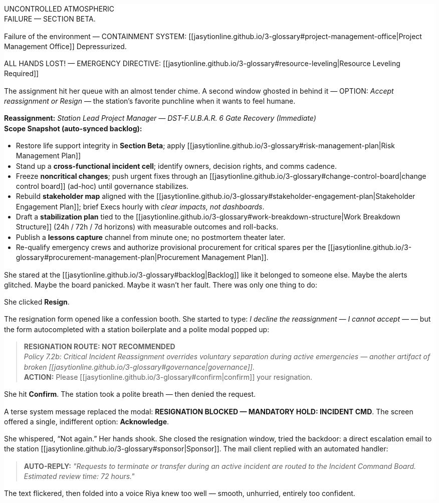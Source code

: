 UNCONTROLLED ATMOSPHERIC  
   FAILURE — SECTION BETA. 
		
Failure of the environment — CONTAINMENT SYSTEM: [[jasytionline.github.io/3-glossary#project-management-office|Project Management Office]] Depressurized.  
 
ALL HANDS LOST! — EMERGENCY DIRECTIVE: [[jasytionline.github.io/3-glossary#resource-leveling|Resource Leveling Required]]

The assignment hit her queue with an almost tender chime. A second window ghosted in behind it — OPTION: *Accept reassignment or Resign* — the station’s favorite punchline when it wants to feel humane.

**Reassignment:** *Station Lead Project Manager — DST-F.U.B.A.R. 6 Gate Recovery (Immediate)*  
**Scope Snapshot (auto-synced backlog):**
- Restore life support integrity in **Section Beta**; apply [[jasytionline.github.io/3-glossary#risk-management-plan|Risk Management Plan]]  
- Stand up a **cross-functional incident cell**; identify owners, decision rights, and comms cadence.  
- Freeze **noncritical changes**; push urgent fixes through an [[jasytionline.github.io/3-glossary#change-control-board|change control board]] (ad-hoc) until governance stabilizes.  
- Rebuild **stakeholder map** aligned with the [[jasytionline.github.io/3-glossary#stakeholder-engagement-plan|Stakeholder Engagement Plan]]; brief Execs hourly with *clear impacts, not dashboards*.  
- Draft a **stabilization plan** tied to the [[jasytionline.github.io/3-glossary#work-breakdown-structure|Work Breakdown Structure]] (24h / 72h / 7d horizons) with measurable outcomes and roll-backs.  
- Publish a **lessons capture** channel from minute one; no postmortem theater later.  
- Re-qualify emergency crews and authorize provisional procurement for critical spares per the [[jasytionline.github.io/3-glossary#procurement-management-plan|Procurement Management Plan]].  

She stared at the [[jasytionline.github.io/3-glossary#backlog|Backlog]] like it belonged to someone else. Maybe the alerts glitched. Maybe the board panicked. Maybe it wasn’t her fault. There was only one thing to do:

She clicked **Resign**.

The resignation form opened like a confession booth. She started to type: *I decline the reassignment — I cannot accept —* — but the form autocompleted with a station boilerplate and a polite modal popped up:

> **RESIGNATION ROUTE: NOT RECOMMENDED**  
> *Policy 7.2b: Critical Incident Reassignment overrides voluntary separation during active emergencies — another artifact of broken [[jasytionline.github.io/3-glossary#governance|governance]].*  
> **ACTION:** Please [[jasytionline.github.io/3-glossary#confirm|confirm]] your resignation.

She hit **Confirm**. The station took a polite breath — then denied the request.

A terse system message replaced the modal: **RESIGNATION BLOCKED — MANDATORY HOLD: INCIDENT CMD**. The screen offered a single, indifferent option: **Acknowledge**.

She whispered, “Not again.” Her hands shook. She closed the resignation window, tried the backdoor: a direct escalation email to the station [[jasytionline.github.io/3-glossary#sponsor|Sponsor]]. The mail client replied with an automated handler:

> **AUTO-REPLY:** *"Requests to terminate or transfer during an active incident are routed to the Incident Command Board. Estimated review time: 72 hours."*  

The text flickered, then folded into a voice Riya knew too well — smooth, unhurried, entirely too confident.  
